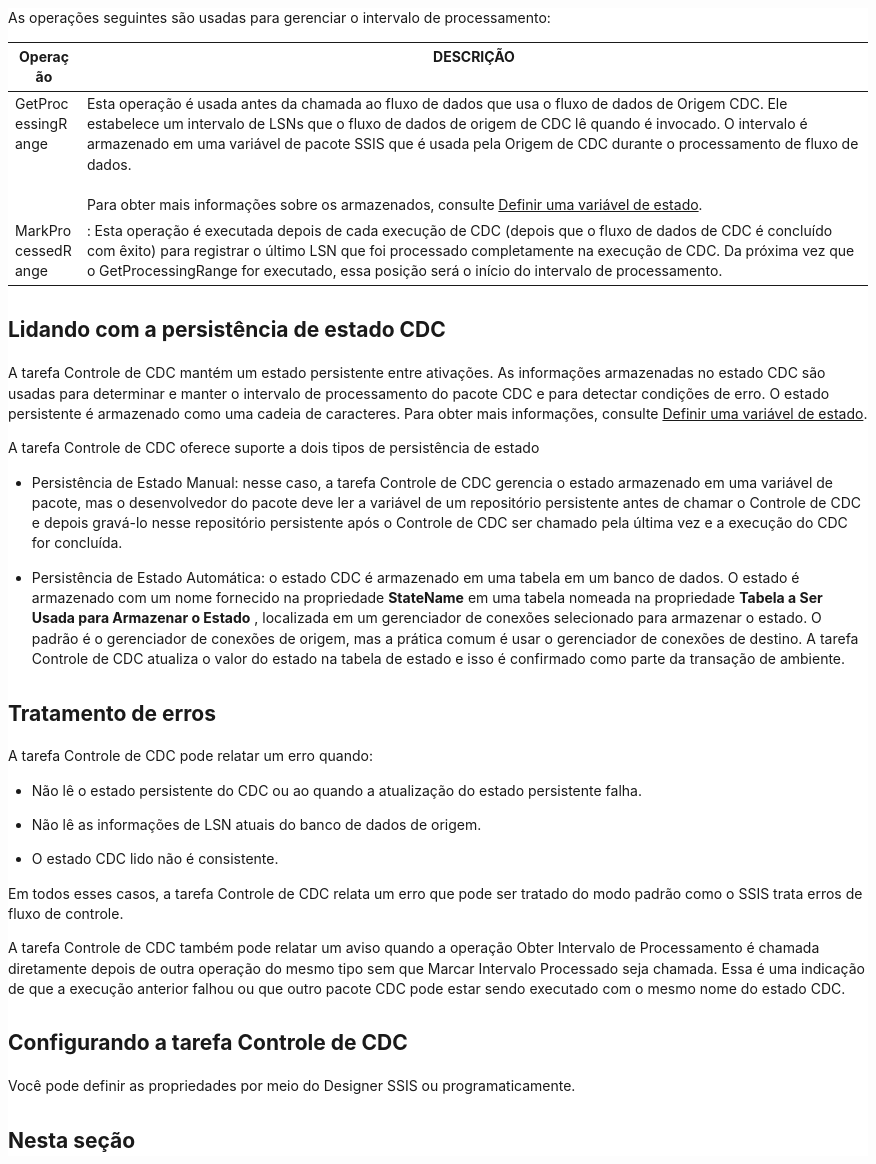  As operações seguintes são usadas para gerenciar o intervalo de processamento:  
  
|Operação|DESCRIÇÃO|  
|---------------|-----------------|  
|GetProcessingRange|Esta operação é usada antes da chamada ao fluxo de dados que usa o fluxo de dados de Origem CDC. Ele estabelece um intervalo de LSNs que o fluxo de dados de origem de CDC lê quando é invocado. O intervalo é armazenado em uma variável de pacote SSIS que é usada pela Origem de CDC durante o processamento de fluxo de dados.<br /><br /> Para obter mais informações sobre os armazenados, consulte [Definir uma variável de estado](../../integration-services/data-flow/define-a-state-variable.md).|  
|MarkProcessedRange|: Esta operação é executada depois de cada execução de CDC (depois que o fluxo de dados de CDC é concluído com êxito) para registrar o último LSN que foi processado completamente na execução de CDC. Da próxima vez que o GetProcessingRange for executado, essa posição será o início do intervalo de processamento.|  
  
## <a name="handling-cdc-state-persistency"></a>Lidando com a persistência de estado CDC  
 A tarefa Controle de CDC mantém um estado persistente entre ativações. As informações armazenadas no estado CDC são usadas para determinar e manter o intervalo de processamento do pacote CDC e para detectar condições de erro. O estado persistente é armazenado como uma cadeia de caracteres. Para obter mais informações, consulte [Definir uma variável de estado](../../integration-services/data-flow/define-a-state-variable.md).  
  
 A tarefa Controle de CDC oferece suporte a dois tipos de persistência de estado  
  
-   Persistência de Estado Manual: nesse caso, a tarefa Controle de CDC gerencia o estado armazenado em uma variável de pacote, mas o desenvolvedor do pacote deve ler a variável de um repositório persistente antes de chamar o Controle de CDC e depois gravá-lo nesse repositório persistente após o Controle de CDC ser chamado pela última vez e a execução do CDC for concluída.  
  
-   Persistência de Estado Automática: o estado CDC é armazenado em uma tabela em um banco de dados. O estado é armazenado com um nome fornecido na propriedade **StateName** em uma tabela nomeada na propriedade **Tabela a Ser Usada para Armazenar o Estado** , localizada em um gerenciador de conexões selecionado para armazenar o estado. O padrão é o gerenciador de conexões de origem, mas a prática comum é usar o gerenciador de conexões de destino. A tarefa Controle de CDC atualiza o valor do estado na tabela de estado e isso é confirmado como parte da transação de ambiente.  
  
## <a name="error-handling"></a>Tratamento de erros  
 A tarefa Controle de CDC pode relatar um erro quando:  
  
-   Não lê o estado persistente do CDC ou ao quando a atualização do estado persistente falha.  
  
-   Não lê as informações de LSN atuais do banco de dados de origem.  
  
-   O estado CDC lido não é consistente.  
  
 Em todos esses casos, a tarefa Controle de CDC relata um erro que pode ser tratado do modo padrão como o SSIS trata erros de fluxo de controle.  
  
 A tarefa Controle de CDC também pode relatar um aviso quando a operação Obter Intervalo de Processamento é chamada diretamente depois de outra operação do mesmo tipo sem que Marcar Intervalo Processado seja chamada. Essa é uma indicação de que a execução anterior falhou ou que outro pacote CDC pode estar sendo executado com o mesmo nome do estado CDC.  
  
## <a name="configuring-the-cdc-control-task"></a>Configurando a tarefa Controle de CDC  
 Você pode definir as propriedades por meio do Designer SSIS ou programaticamente.  
  
## <a name="in-this-section"></a>Nesta seção  
  